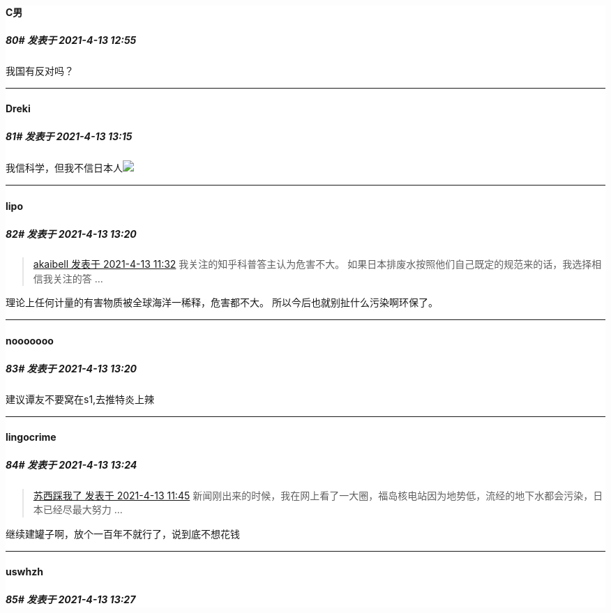 ####  C男  
##### 80#       发表于 2021-4-13 12:55


我国有反对吗？


-----

####  Dreki  
##### 81#       发表于 2021-4-13 13:15


我信科学，但我不信日本人<img src="https://static.saraba1st.com/image/smiley/face2017/067.png" referrerpolicy="no-referrer">


-----

####  lipo  
##### 82#       发表于 2021-4-13 13:20


<blockquote><a href="httphttps://bbs.saraba1st.com/2b/forum.php?mod=redirect&amp;goto=findpost&amp;pid=50921840&amp;ptid=1998734" target="_blank">akaibell 发表于 2021-4-13 11:32</a>
我关注的知乎科普答主认为危害不大。
如果日本排废水按照他们自己既定的规范来的话，我选择相信我关注的答 ...</blockquote>
理论上任何计量的有害物质被全球海洋一稀释，危害都不大。
所以今后也就别扯什么污染啊环保了。


-----

####  nooooooo  
##### 83#       发表于 2021-4-13 13:20


建议谭友不要窝在s1,去推特炎上辣


-----

####  lingocrime  
##### 84#       发表于 2021-4-13 13:24


<blockquote><a href="httphttps://bbs.saraba1st.com/2b/forum.php?mod=redirect&amp;goto=findpost&amp;pid=50922010&amp;ptid=1998734" target="_blank">苏西踩我了 发表于 2021-4-13 11:45</a>
新闻刚出来的时候，我在网上看了一大圈，福岛核电站因为地势低，流经的地下水都会污染，日本已经尽最大努力 ...</blockquote>
继续建罐子啊，放个一百年不就行了，说到底不想花钱


-----

####  uswhzh  
##### 85#       发表于 2021-4-13 13:27


